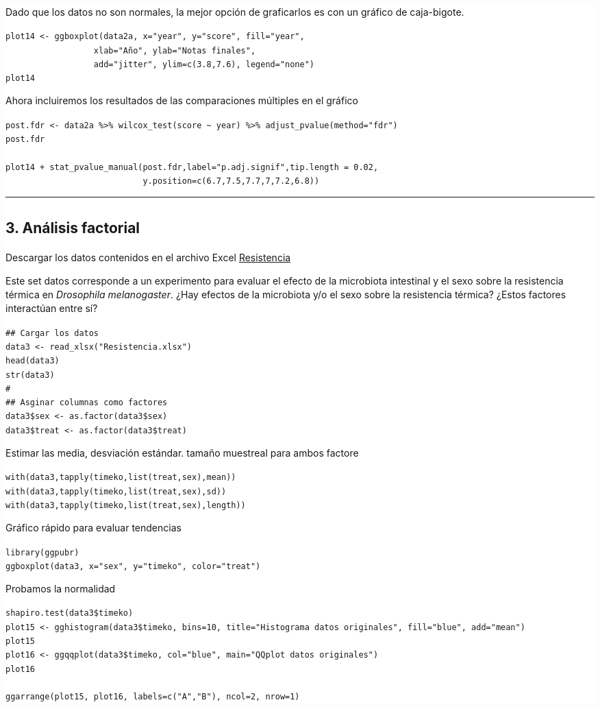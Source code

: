 Dado que los datos no son normales, la mejor opción de graficarlos es con un gráfico de caja-bigote.
```
plot14 <- ggboxplot(data2a, x="year", y="score", fill="year", 
                  xlab="Año", ylab="Notas finales",
                  add="jitter", ylim=c(3.8,7.6), legend="none")
plot14 
```

Ahora incluiremos los resultados de las comparaciones múltiples en el gráfico
```
post.fdr <- data2a %>% wilcox_test(score ~ year) %>% adjust_pvalue(method="fdr")
post.fdr

plot14 + stat_pvalue_manual(post.fdr,label="p.adj.signif",tip.length = 0.02, 
                            y.position=c(6.7,7.5,7.7,7,7.2,6.8))
```

---
## 3. Análisis factorial

Descargar los datos contenidos en el archivo Excel [Resistencia](https://github.com/lecastaneda/Bioestadistica/blob/main/Resistencia.xlsx)

Este set datos corresponde a un experimento para evaluar el efecto de la microbiota intestinal y el sexo sobre la resistencia térmica en *Drosophila melanogaster*. ¿Hay efectos de la microbiota y/o el sexo sobre la resistencia térmica? ¿Estos factores interactúan entre sí?

```
## Cargar los datos
data3 <- read_xlsx("Resistencia.xlsx")
head(data3)
str(data3)
#
## Asginar columnas como factores
data3$sex <- as.factor(data3$sex)
data3$treat <- as.factor(data3$treat)
```

Estimar las media, desviación estándar. tamaño muestreal para ambos factore
```
with(data3,tapply(timeko,list(treat,sex),mean))
with(data3,tapply(timeko,list(treat,sex),sd))
with(data3,tapply(timeko,list(treat,sex),length))
```

Gráfico rápido para evaluar tendencias
```
library(ggpubr)
ggboxplot(data3, x="sex", y="timeko", color="treat")
```

Probamos la normalidad
```
shapiro.test(data3$timeko)
plot15 <- gghistogram(data3$timeko, bins=10, title="Histograma datos originales", fill="blue", add="mean")
plot15
plot16 <- ggqqplot(data3$timeko, col="blue", main="QQplot datos originales")
plot16

ggarrange(plot15, plot16, labels=c("A","B"), ncol=2, nrow=1)
```
